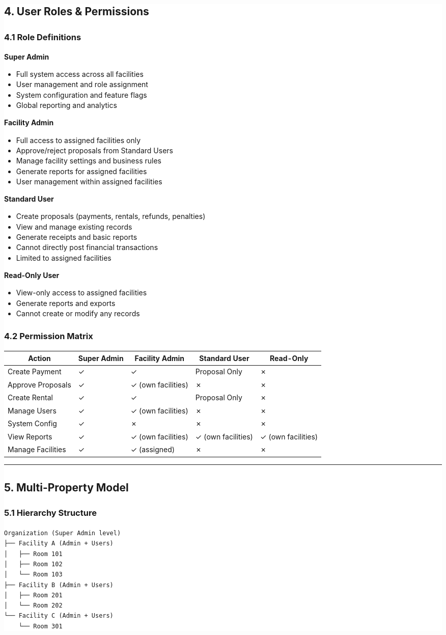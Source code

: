 ## 4. User Roles & Permissions

### 4.1 Role Definitions

**Super Admin**
- Full system access across all facilities
- User management and role assignment
- System configuration and feature flags
- Global reporting and analytics

**Facility Admin**
- Full access to assigned facilities only
- Approve/reject proposals from Standard Users
- Manage facility settings and business rules
- Generate reports for assigned facilities
- User management within assigned facilities

**Standard User**
- Create proposals (payments, rentals, refunds, penalties)
- View and manage existing records
- Generate receipts and basic reports
- Cannot directly post financial transactions
- Limited to assigned facilities

**Read-Only User**
- View-only access to assigned facilities
- Generate reports and exports
- Cannot create or modify any records

### 4.2 Permission Matrix

| Action | Super Admin | Facility Admin | Standard User | Read-Only |
|--------|-------------|----------------|---------------|-----------|
| Create Payment | ✓ | ✓ | Proposal Only | ✗ |
| Approve Proposals | ✓ | ✓ (own facilities) | ✗ | ✗ |
| Create Rental | ✓ | ✓ | Proposal Only | ✗ |
| Manage Users | ✓ | ✓ (own facilities) | ✗ | ✗ |
| System Config | ✓ | ✗ | ✗ | ✗ |
| View Reports | ✓ | ✓ (own facilities) | ✓ (own facilities) | ✓ (own facilities) |
| Manage Facilities | ✓ | ✓ (assigned) | ✗ | ✗ |

---

## 5. Multi-Property Model

### 5.1 Hierarchy Structure
```
Organization (Super Admin level)
├── Facility A (Admin + Users)
│   ├── Room 101
│   ├── Room 102
│   └── Room 103
├── Facility B (Admin + Users)
│   ├── Room 201
│   └── Room 202
└── Facility C (Admin + Users)
    └── Room 301
```

